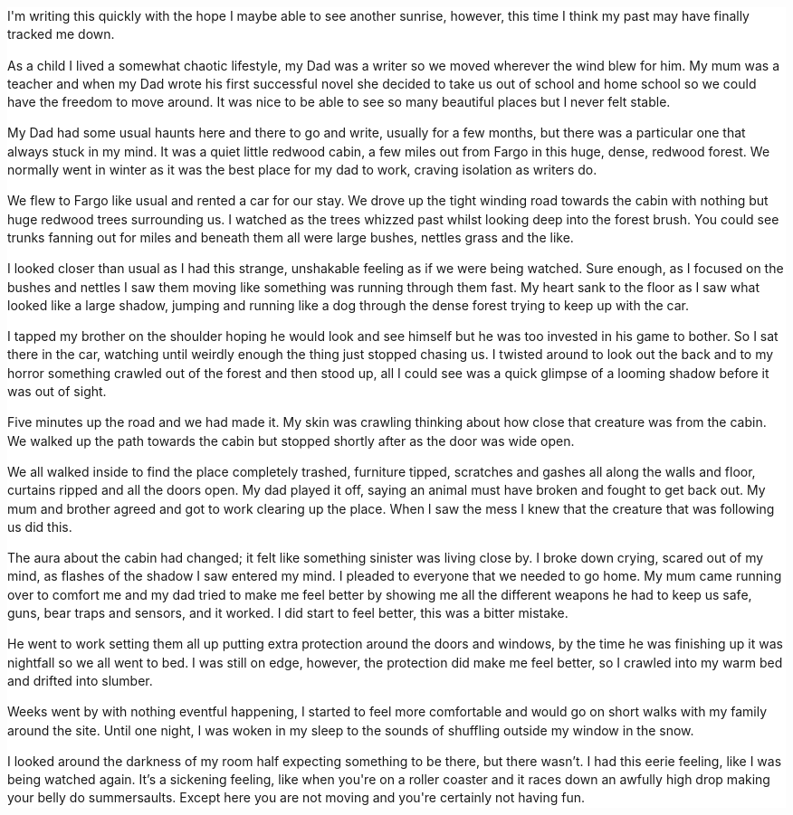 I'm writing this quickly with the hope I maybe able to see another sunrise, however, this time I think my past may have finally tracked me down.

As a child I lived a somewhat chaotic lifestyle, my Dad was a writer so we moved wherever the wind blew for him. My mum was a teacher and when my Dad wrote his first successful novel she decided to take us out of school and home school so we could have the freedom to move around. It was nice to be able to see so many beautiful places but I never felt stable. 

My Dad had some usual haunts here and there to go and write, usually for a few months, but there was a particular one that always stuck in my mind. It was a quiet little redwood cabin, a few miles out from Fargo in this huge, dense, redwood forest. We normally went in winter as it was the best place for my dad to work, craving isolation as writers do.

We flew to Fargo like usual and rented a car for our stay. We drove up the tight winding road towards the cabin with nothing but huge redwood trees surrounding us. I watched as the trees whizzed past whilst looking deep into the forest brush. You could see trunks fanning out for miles and beneath them all were large bushes, nettles grass and the like. 

I looked closer than usual as I had this strange, unshakable feeling as if we were being watched. Sure enough, as I focused on the bushes and nettles I saw them moving like something was running through them fast. My heart sank to the floor as I saw what looked like a large shadow, jumping and running like a dog through the dense forest trying to keep up with the car.

I tapped my brother on the shoulder hoping he would look and see himself but he was too invested in his game to bother. So I sat there in the car, watching until weirdly enough the thing just stopped chasing us. I twisted around to look out the back and to my horror something crawled out of the forest and then stood up, all I could see was a quick glimpse of a looming shadow before it was out of sight.  

Five minutes up the road and we had made it. My skin was crawling thinking about how close that creature was from the cabin.  We walked up the path towards the cabin but stopped shortly after as the door was wide open. 

We all walked inside to find the place completely trashed, furniture tipped, scratches and gashes all along the walls and floor, curtains ripped and all the doors open. My dad played it off, saying an animal must have broken and fought to get back out. My mum and brother agreed and got to work clearing up the place. When I saw the mess I knew that the creature that was following us did this. 

The aura about the cabin had changed; it felt like something sinister was living close by. I broke down crying, scared out of my mind,  as flashes of the shadow I saw entered my mind. I pleaded to everyone that we needed to go home. My mum came running over to comfort me and my dad tried to make me feel better by showing me all the different weapons he had to keep us safe, guns, bear traps and sensors, and it worked. I did start to feel better, this was a bitter mistake.

He went to work setting them all up putting extra protection around the doors and windows, by the time he was finishing up it was nightfall so we all went to bed. I was still on edge, however, the protection did make me feel better, so I crawled into my warm bed and drifted into slumber.

Weeks went by with nothing eventful happening, I started to feel more comfortable and would go on short walks with my family around the site.  Until one night, I was woken in my sleep to the sounds of shuffling outside my window in the snow. 

I looked around the darkness of my room half expecting something to be there, but there wasn’t. I had this eerie feeling, like I was being watched again. It’s a sickening feeling, like when you're on a roller coaster and it races down an awfully high drop making your belly do summersaults. Except here you are not moving and you're certainly not having fun.
